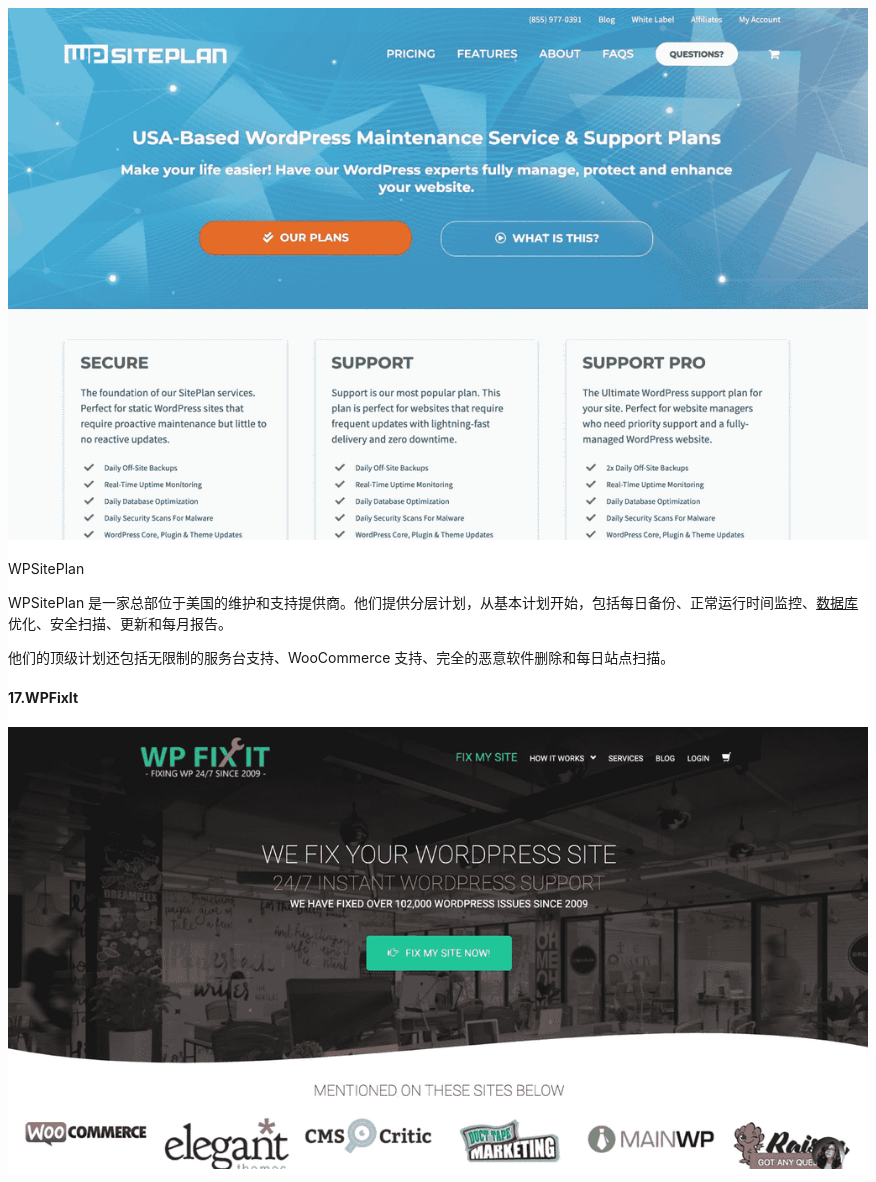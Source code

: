 ![WPSitePlan](img/141b08866858d9cd8dbda6baa97998e3.png)

WPSitePlan



WPSitePlan 是一家总部位于美国的维护和支持提供商。他们提供分层计划，从基本计划开始，包括每日备份、正常运行时间监控、[数据库](https://kinsta.com/knowledgebase/wordpress-database/)优化、安全扫描、更新和每月报告。

他们的顶级计划还包括无限制的服务台支持、WooCommerce 支持、完全的恶意软件删除和每日站点扫描。

#### 17.WPFixIt

![WPFixIt](img/1be8aa74fdc8237ea822af3eea63093d.png)
